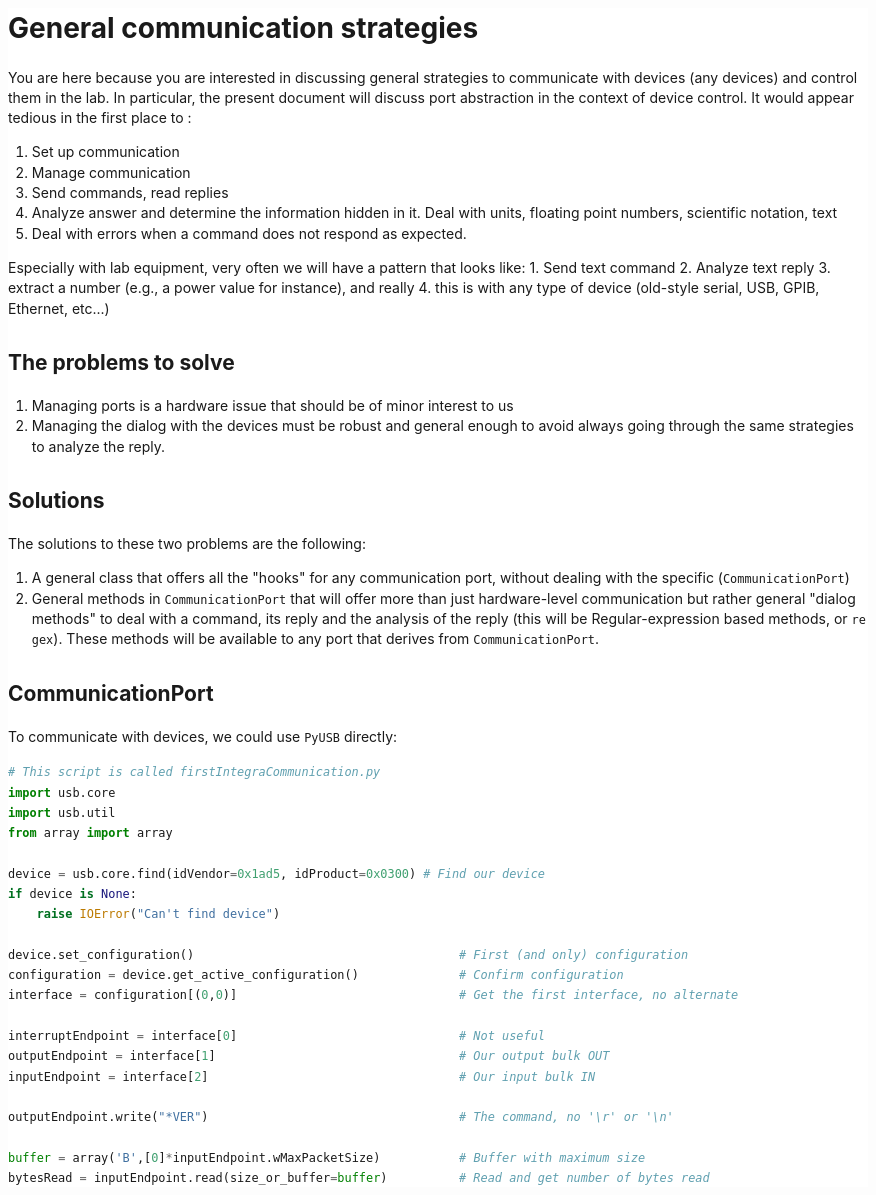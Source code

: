

# General communication strategies

You are here because you are interested in discussing general strategies to communicate with devices (any devices) and control them in the lab. In particular, the present document will discuss port abstraction in the context of device control.  It would appear tedious in the first place to :

1. Set up communication
2. Manage communication
3. Send commands, read replies
4. Analyze answer and determine the information hidden in it. Deal with units, floating point numbers, scientific notation, text
5. Deal with errors when a command does not respond as expected.

Especially with lab equipment, very often we will have a pattern that looks like: 1. Send text command 2. Analyze text reply 3. extract a number (e.g., a power value for instance), and really 4. this is with any type of device (old-style serial, USB, GPIB, Ethernet, etc...)

## The problems to solve

1. Managing ports is a hardware issue that should be of minor interest to us
2. Managing the dialog with the devices must be robust and general enough to avoid always going through the same strategies to analyze the reply.



## Solutions

The solutions to these two problems are the following:

1. A general class that offers all the "hooks" for any communication port, without dealing with the specific (`CommunicationPort`)
2. General methods in `CommunicationPort` that will offer more than just hardware-level communication but rather general "dialog methods" to deal with a command, its reply and the analysis of the reply (this will be Regular-expression based methods, or `regex`). These methods will be available to any port that derives from `CommunicationPort`.

## CommunicationPort

To communicate with devices, we could use `PyUSB` directly:

```python
# This script is called firstIntegraCommunication.py
import usb.core
import usb.util
from array import array 

device = usb.core.find(idVendor=0x1ad5, idProduct=0x0300) # Find our device
if device is None:
    raise IOError("Can't find device")

device.set_configuration()                                     # First (and only) configuration
configuration = device.get_active_configuration()              # Confirm configuration
interface = configuration[(0,0)]                               # Get the first interface, no alternate

interruptEndpoint = interface[0]                               # Not useful
outputEndpoint = interface[1]                                  # Our output bulk OUT
inputEndpoint = interface[2]                                   # Our input bulk IN

outputEndpoint.write("*VER")                                   # The command, no '\r' or '\n'

buffer = array('B',[0]*inputEndpoint.wMaxPacketSize)           # Buffer with maximum size
bytesRead = inputEndpoint.read(size_or_buffer=buffer)          # Read and get number of bytes read
```